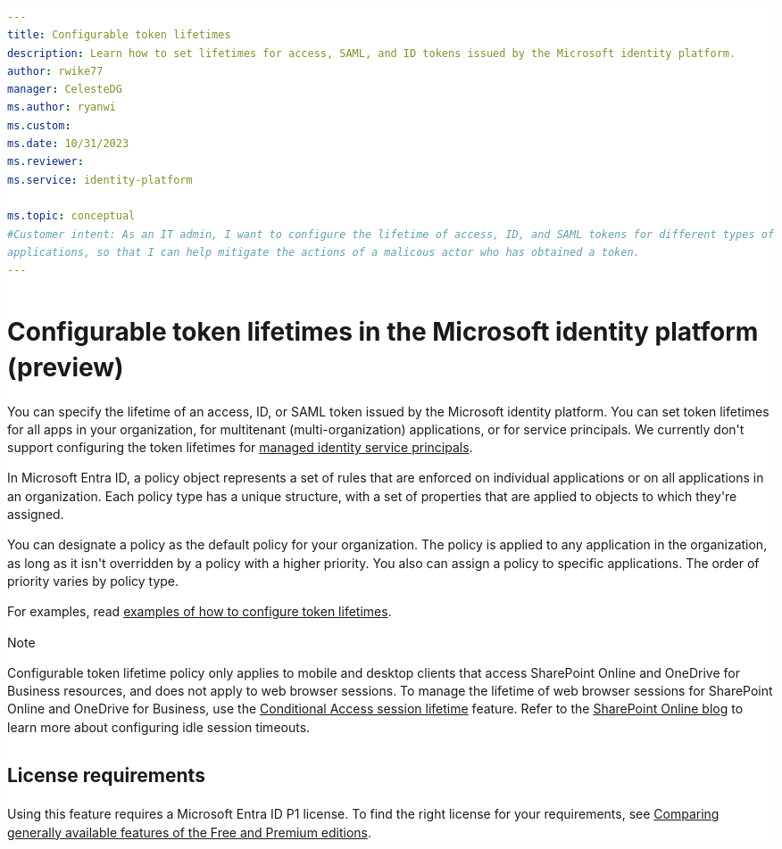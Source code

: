```yaml
---
title: Configurable token lifetimes
description: Learn how to set lifetimes for access, SAML, and ID tokens issued by the Microsoft identity platform.
author: rwike77
manager: CelesteDG
ms.author: ryanwi
ms.custom: 
ms.date: 10/31/2023
ms.reviewer:
ms.service: identity-platform

ms.topic: conceptual
#Customer intent: As an IT admin, I want to configure the lifetime of access, ID, and SAML tokens for different types of applications, so that I can help mitigate the actions of a malicous actor who has obtained a token.
---
```

# Configurable token lifetimes in the Microsoft identity platform (preview)

You can specify the lifetime of an access, ID, or SAML token issued by the Microsoft identity platform. You can set token lifetimes for all apps in your organization, for multitenant (multi-organization) applications, or for service principals. We currently don't support configuring the token lifetimes for [managed identity service principals](~/identity/managed-identities-azure-resources/overview.md).

In Microsoft Entra ID, a policy object represents a set of rules that are enforced on individual applications or on all applications in an organization. Each policy type has a unique structure, with a set of properties that are applied to objects to which they're assigned.

You can designate a policy as the default policy for your organization. The policy is applied to any application in the organization, as long as it isn't overridden by a policy with a higher priority. You also can assign a policy to specific applications. The order of priority varies by policy type.

For examples, read [examples of how to configure token lifetimes](configure-token-lifetimes.md).

> [!NOTE]
> Configurable token lifetime policy only applies to mobile and desktop clients that access SharePoint Online and OneDrive for Business resources, and does not apply to web browser sessions.
> To manage the lifetime of web browser sessions for SharePoint Online and OneDrive for Business, use the [Conditional Access session lifetime](~/identity/conditional-access/howto-conditional-access-session-lifetime.md) feature. Refer to the [SharePoint Online blog](https://techcommunity.microsoft.com/t5/SharePoint-Blog/Introducing-Idle-Session-Timeout-in-SharePoint-and-OneDrive/ba-p/119208) to learn more about configuring idle session timeouts.

## License requirements

Using this feature requires a Microsoft Entra ID P1 license. To find the right license for your requirements, see [Comparing generally available features of the Free and Premium editions](https://www.microsoft.com/security/business/identity-access-management/azure-ad-pricing).
